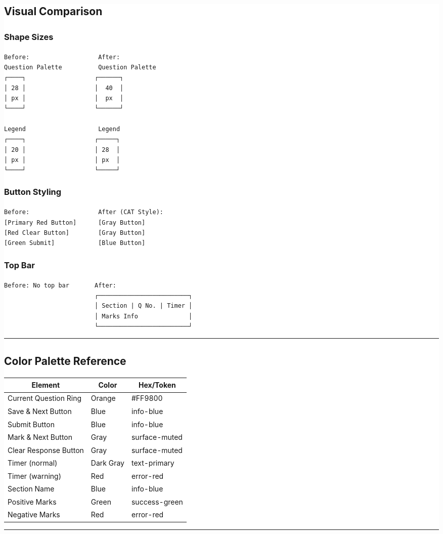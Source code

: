 
## Visual Comparison

### Shape Sizes

```
Before:                   After:
Question Palette          Question Palette
┌────┐                   ┌──────┐
│ 28 │                   │  40  │
│ px │                   │  px  │
└────┘                   └──────┘

Legend                    Legend
┌────┐                   ┌─────┐
│ 20 │                   │ 28  │
│ px │                   │ px  │
└────┘                   └─────┘
```

### Button Styling

```
Before:                   After (CAT Style):
[Primary Red Button]      [Gray Button]
[Red Clear Button]        [Gray Button]
[Green Submit]            [Blue Button]
```

### Top Bar

```
Before: No top bar       After:
                         ┌─────────────────────────┐
                         │ Section | Q No. | Timer │
                         │ Marks Info              │
                         └─────────────────────────┘
```

---

## Color Palette Reference

| Element               | Color     | Hex/Token     |
| --------------------- | --------- | ------------- |
| Current Question Ring | Orange    | #FF9800       |
| Save & Next Button    | Blue      | info-blue     |
| Submit Button         | Blue      | info-blue     |
| Mark & Next Button    | Gray      | surface-muted |
| Clear Response Button | Gray      | surface-muted |
| Timer (normal)        | Dark Gray | text-primary  |
| Timer (warning)       | Red       | error-red     |
| Section Name          | Blue      | info-blue     |
| Positive Marks        | Green     | success-green |
| Negative Marks        | Red       | error-red     |

---